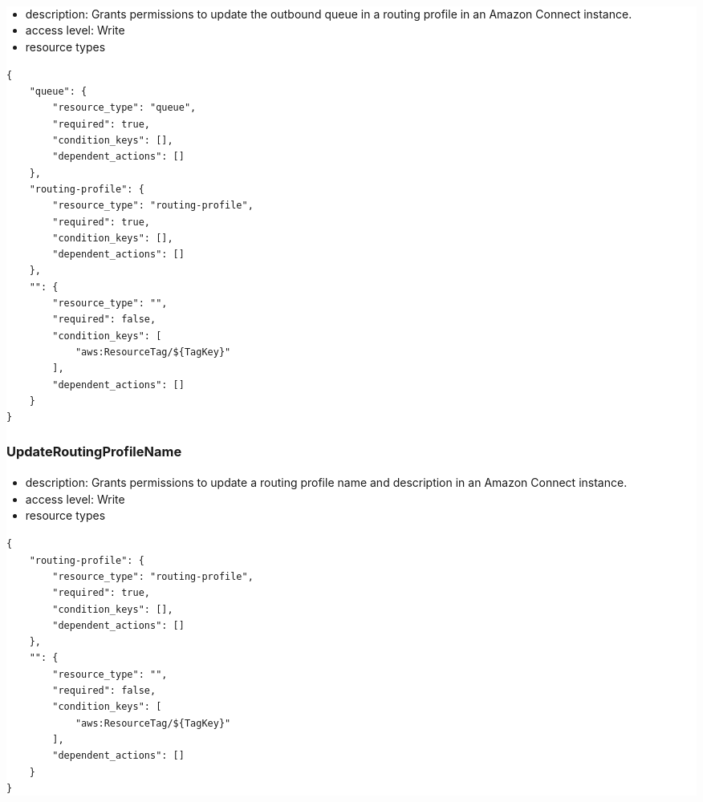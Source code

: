 - description: Grants permissions to update the outbound queue in a routing profile in an Amazon Connect instance.
- access level: Write
- resource types

```
{
    "queue": {
        "resource_type": "queue",
        "required": true,
        "condition_keys": [],
        "dependent_actions": []
    },
    "routing-profile": {
        "resource_type": "routing-profile",
        "required": true,
        "condition_keys": [],
        "dependent_actions": []
    },
    "": {
        "resource_type": "",
        "required": false,
        "condition_keys": [
            "aws:ResourceTag/${TagKey}"
        ],
        "dependent_actions": []
    }
}
```

### UpdateRoutingProfileName

- description: Grants permissions to update a routing profile name and description in an Amazon Connect instance.
- access level: Write
- resource types

```
{
    "routing-profile": {
        "resource_type": "routing-profile",
        "required": true,
        "condition_keys": [],
        "dependent_actions": []
    },
    "": {
        "resource_type": "",
        "required": false,
        "condition_keys": [
            "aws:ResourceTag/${TagKey}"
        ],
        "dependent_actions": []
    }
}
```

